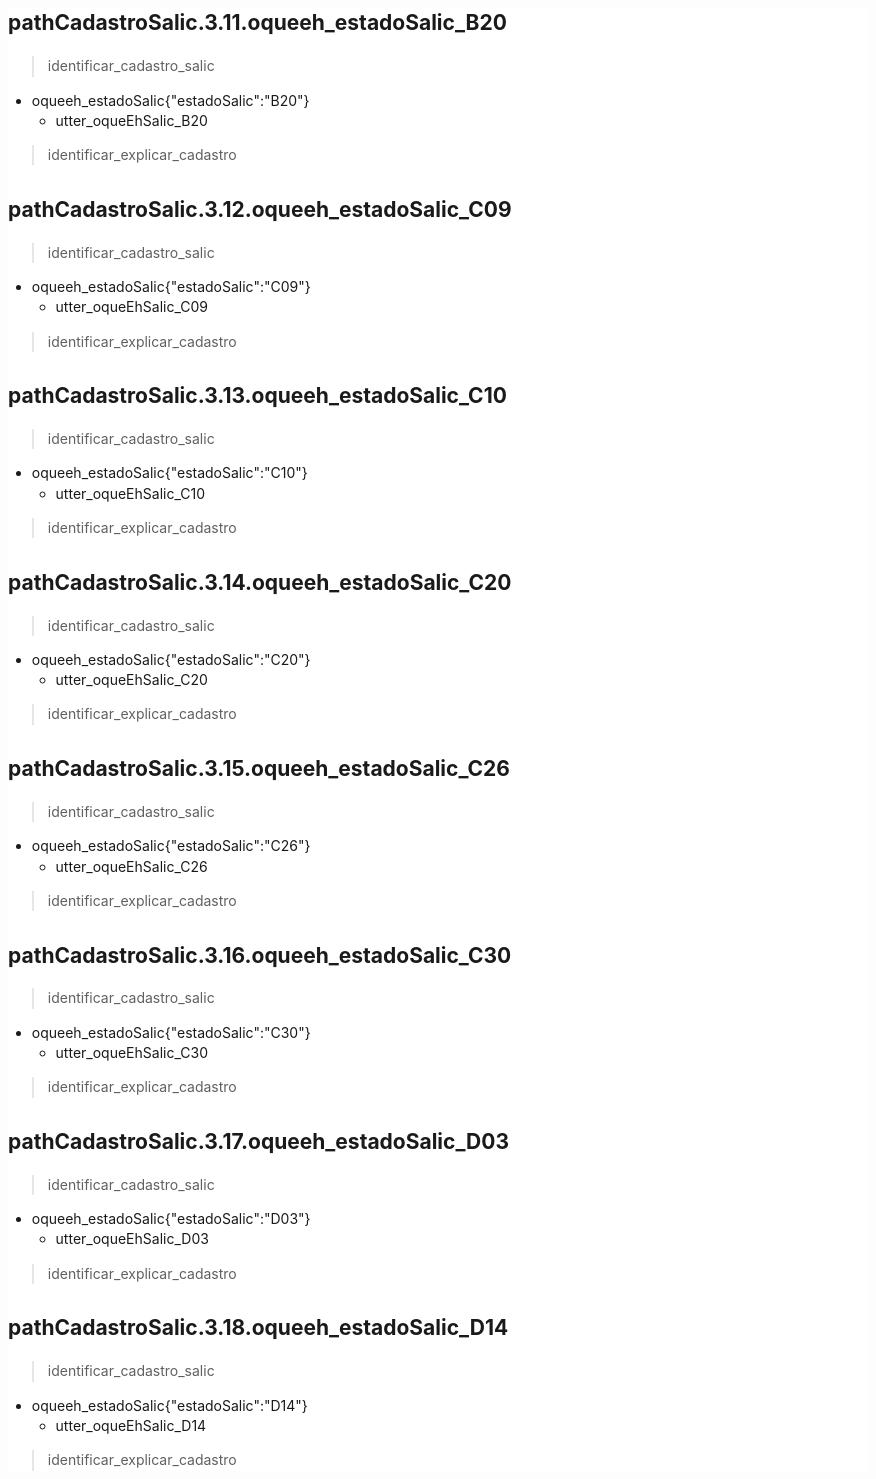 ## pathCadastroSalic.3.11.oqueeh_estadoSalic_B20
> identificar_cadastro_salic
* oqueeh_estadoSalic{"estadoSalic":"B20"}
  - utter_oqueEhSalic_B20
> identificar_explicar_cadastro

## pathCadastroSalic.3.12.oqueeh_estadoSalic_C09
> identificar_cadastro_salic
* oqueeh_estadoSalic{"estadoSalic":"C09"}
  - utter_oqueEhSalic_C09
> identificar_explicar_cadastro

## pathCadastroSalic.3.13.oqueeh_estadoSalic_C10
> identificar_cadastro_salic
* oqueeh_estadoSalic{"estadoSalic":"C10"}
  - utter_oqueEhSalic_C10
> identificar_explicar_cadastro

## pathCadastroSalic.3.14.oqueeh_estadoSalic_C20
> identificar_cadastro_salic
* oqueeh_estadoSalic{"estadoSalic":"C20"}
  - utter_oqueEhSalic_C20
> identificar_explicar_cadastro

## pathCadastroSalic.3.15.oqueeh_estadoSalic_C26
> identificar_cadastro_salic
* oqueeh_estadoSalic{"estadoSalic":"C26"}
  - utter_oqueEhSalic_C26
> identificar_explicar_cadastro

## pathCadastroSalic.3.16.oqueeh_estadoSalic_C30
> identificar_cadastro_salic
* oqueeh_estadoSalic{"estadoSalic":"C30"}
  - utter_oqueEhSalic_C30
> identificar_explicar_cadastro

## pathCadastroSalic.3.17.oqueeh_estadoSalic_D03
> identificar_cadastro_salic
* oqueeh_estadoSalic{"estadoSalic":"D03"}
  - utter_oqueEhSalic_D03
> identificar_explicar_cadastro

## pathCadastroSalic.3.18.oqueeh_estadoSalic_D14
> identificar_cadastro_salic
* oqueeh_estadoSalic{"estadoSalic":"D14"}
  - utter_oqueEhSalic_D14
> identificar_explicar_cadastro
